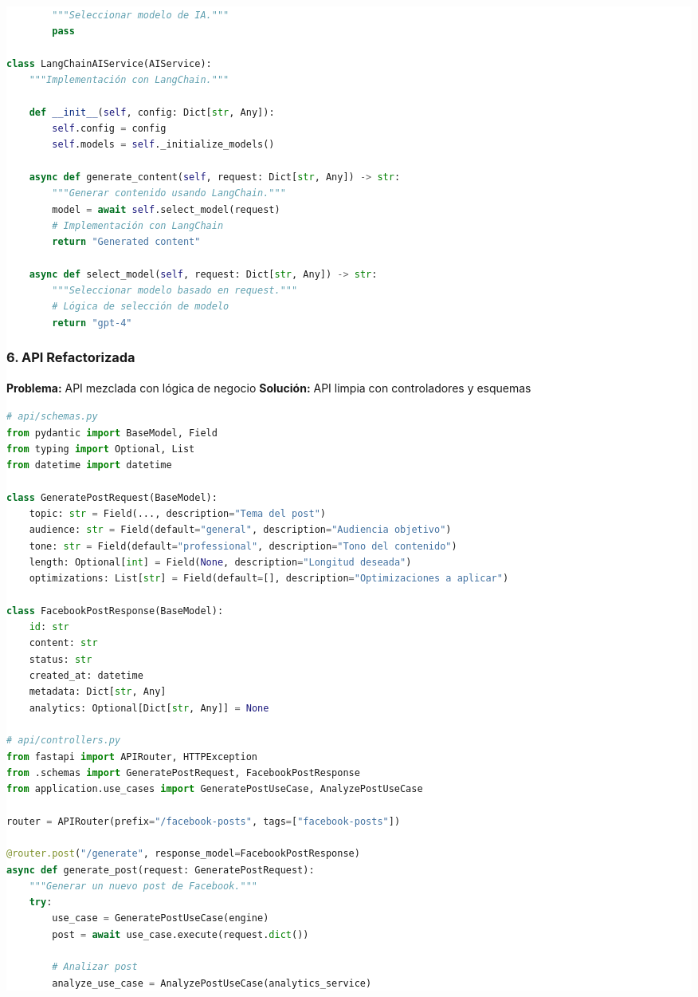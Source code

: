 ```python
        """Seleccionar modelo de IA."""
        pass

class LangChainAIService(AIService):
    """Implementación con LangChain."""
    
    def __init__(self, config: Dict[str, Any]):
        self.config = config
        self.models = self._initialize_models()
    
    async def generate_content(self, request: Dict[str, Any]) -> str:
        """Generar contenido usando LangChain."""
        model = await self.select_model(request)
        # Implementación con LangChain
        return "Generated content"
    
    async def select_model(self, request: Dict[str, Any]) -> str:
        """Seleccionar modelo basado en request."""
        # Lógica de selección de modelo
        return "gpt-4"
```

### **6. API Refactorizada**

**Problema:** API mezclada con lógica de negocio
**Solución:** API limpia con controladores y esquemas

```python
# api/schemas.py
from pydantic import BaseModel, Field
from typing import Optional, List
from datetime import datetime

class GeneratePostRequest(BaseModel):
    topic: str = Field(..., description="Tema del post")
    audience: str = Field(default="general", description="Audiencia objetivo")
    tone: str = Field(default="professional", description="Tono del contenido")
    length: Optional[int] = Field(None, description="Longitud deseada")
    optimizations: List[str] = Field(default=[], description="Optimizaciones a aplicar")

class FacebookPostResponse(BaseModel):
    id: str
    content: str
    status: str
    created_at: datetime
    metadata: Dict[str, Any]
    analytics: Optional[Dict[str, Any]] = None

# api/controllers.py
from fastapi import APIRouter, HTTPException
from .schemas import GeneratePostRequest, FacebookPostResponse
from application.use_cases import GeneratePostUseCase, AnalyzePostUseCase

router = APIRouter(prefix="/facebook-posts", tags=["facebook-posts"])

@router.post("/generate", response_model=FacebookPostResponse)
async def generate_post(request: GeneratePostRequest):
    """Generar un nuevo post de Facebook."""
    try:
        use_case = GeneratePostUseCase(engine)
        post = await use_case.execute(request.dict())
        
        # Analizar post
        analyze_use_case = AnalyzePostUseCase(analytics_service)
```